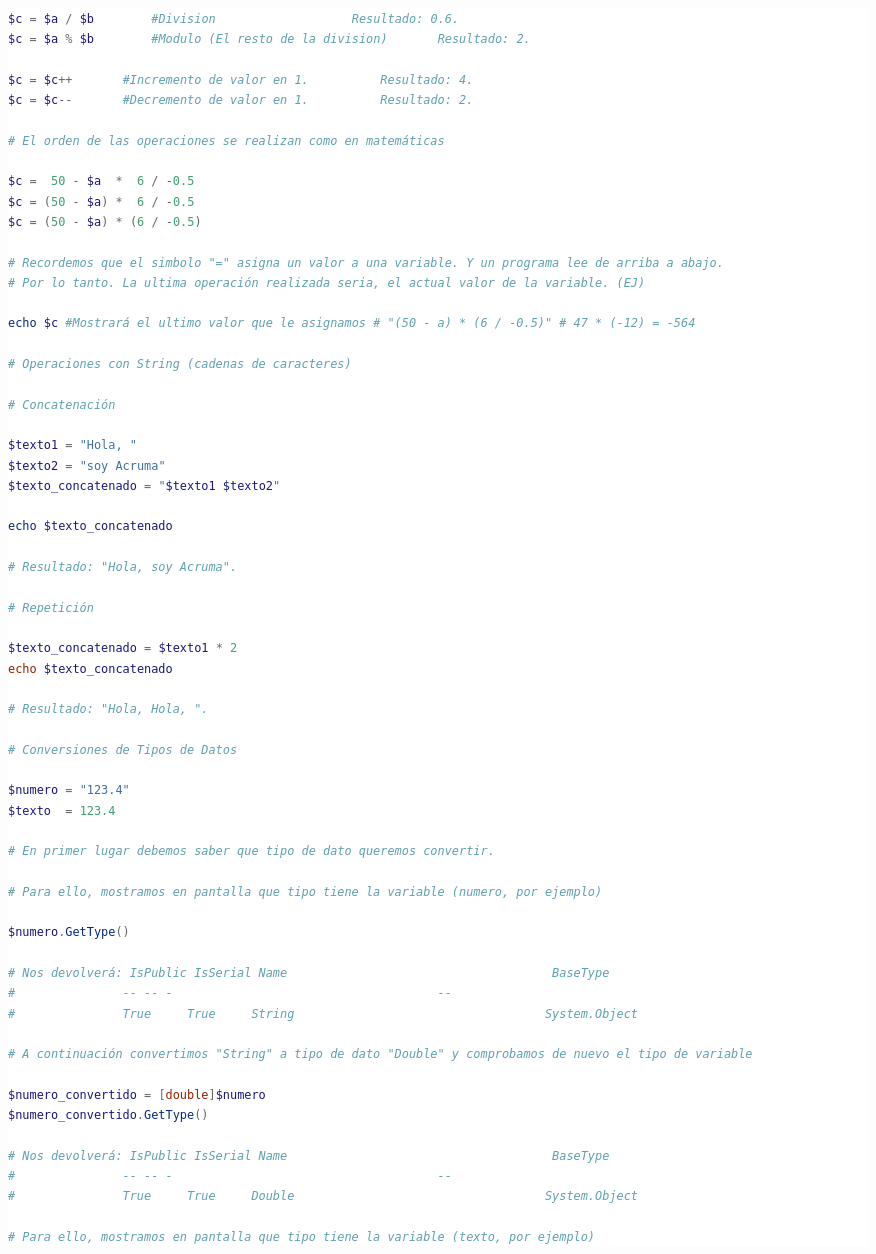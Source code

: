  ```powershell
$c = $a / $b		#Division					Resultado: 0.6.
$c = $a % $b		#Modulo (El resto de la division)		Resultado: 2.
 
$c = $c++		#Incremento de valor en 1.			Resultado: 4.
$c = $c--		#Decremento de valor en 1.			Resultado: 2.
 
 # El orden de las operaciones se realizan como en matemáticas

$c =  50 - $a  *  6 / -0.5
$c = (50 - $a) *  6 / -0.5
$c = (50 - $a) * (6 / -0.5)

 # Recordemos que el simbolo "=" asigna un valor a una variable. Y un programa lee de arriba a abajo.
 # Por lo tanto. La ultima operación realizada seria, el actual valor de la variable. (EJ)

echo $c #Mostrará el ultimo valor que le asignamos # "(50 - a) * (6 / -0.5)" # 47 * (-12) = -564

 # Operaciones con String (cadenas de caracteres)

 # Concatenación

$texto1 = "Hola, "
$texto2 = "soy Acruma"
$texto_concatenado = "$texto1 $texto2"

echo $texto_concatenado

 # Resultado: "Hola, soy Acruma".

 # Repetición

$texto_concatenado = $texto1 * 2
echo $texto_concatenado
  
 # Resultado: "Hola, Hola, ".

 # Conversiones de Tipos de Datos
 
 $numero = "123.4"
 $texto  = 123.4

 # En primer lugar debemos saber que tipo de dato queremos convertir. 
 
 # Para ello, mostramos en pantalla que tipo tiene la variable (numero, por ejemplo)

 $numero.GetType()	
 
 # Nos devolverá: IsPublic IsSerial Name                                     BaseType            
 #				 -- -- -                                     --            
 #				 True     True     String                                   System.Object   
 
 # A continuación convertimos "String" a tipo de dato "Double" y comprobamos de nuevo el tipo de variable
  
 $numero_convertido = [double]$numero
 $numero_convertido.GetType()
  
 # Nos devolverá: IsPublic IsSerial Name                                     BaseType            
 #				 -- -- -                                     --            
 #				 True     True     Double                                   System.Object   
 
 # Para ello, mostramos en pantalla que tipo tiene la variable (texto, por ejemplo)
 ```
